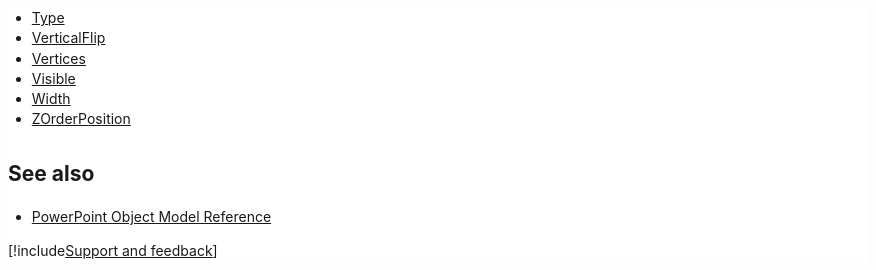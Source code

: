 - [Type](PowerPoint.Shape.Type.md)
- [VerticalFlip](PowerPoint.Shape.VerticalFlip.md)
- [Vertices](PowerPoint.Shape.Vertices.md)
- [Visible](PowerPoint.Shape.Visible.md)
- [Width](PowerPoint.Shape.Width.md)
- [ZOrderPosition](PowerPoint.Shape.ZOrderPosition.md)

## See also

- [PowerPoint Object Model Reference](overview/PowerPoint/object-model.md)

[!include[Support and feedback](~/includes/feedback-boilerplate.md)]
